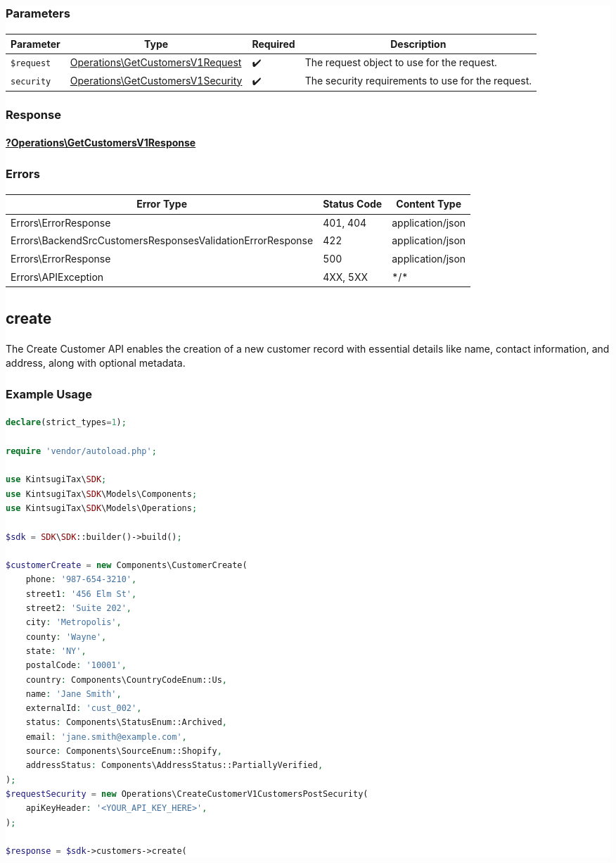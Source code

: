### Parameters

| Parameter                                                                              | Type                                                                                   | Required                                                                               | Description                                                                            |
| -------------------------------------------------------------------------------------- | -------------------------------------------------------------------------------------- | -------------------------------------------------------------------------------------- | -------------------------------------------------------------------------------------- |
| `$request`                                                                             | [Operations\GetCustomersV1Request](../../Models/Operations/GetCustomersV1Request.md)   | :heavy_check_mark:                                                                     | The request object to use for the request.                                             |
| `security`                                                                             | [Operations\GetCustomersV1Security](../../Models/Operations/GetCustomersV1Security.md) | :heavy_check_mark:                                                                     | The security requirements to use for the request.                                      |

### Response

**[?Operations\GetCustomersV1Response](../../Models/Operations/GetCustomersV1Response.md)**

### Errors

| Error Type                                                 | Status Code                                                | Content Type                                               |
| ---------------------------------------------------------- | ---------------------------------------------------------- | ---------------------------------------------------------- |
| Errors\ErrorResponse                                       | 401, 404                                                   | application/json                                           |
| Errors\BackendSrcCustomersResponsesValidationErrorResponse | 422                                                        | application/json                                           |
| Errors\ErrorResponse                                       | 500                                                        | application/json                                           |
| Errors\APIException                                        | 4XX, 5XX                                                   | \*/\*                                                      |

## create

The Create Customer API enables the creation of a new customer record with essential
details like name, contact information, and address, along with optional metadata.

### Example Usage


```php
declare(strict_types=1);

require 'vendor/autoload.php';

use KintsugiTax\SDK;
use KintsugiTax\SDK\Models\Components;
use KintsugiTax\SDK\Models\Operations;

$sdk = SDK\SDK::builder()->build();

$customerCreate = new Components\CustomerCreate(
    phone: '987-654-3210',
    street1: '456 Elm St',
    street2: 'Suite 202',
    city: 'Metropolis',
    county: 'Wayne',
    state: 'NY',
    postalCode: '10001',
    country: Components\CountryCodeEnum::Us,
    name: 'Jane Smith',
    externalId: 'cust_002',
    status: Components\StatusEnum::Archived,
    email: 'jane.smith@example.com',
    source: Components\SourceEnum::Shopify,
    addressStatus: Components\AddressStatus::PartiallyVerified,
);
$requestSecurity = new Operations\CreateCustomerV1CustomersPostSecurity(
    apiKeyHeader: '<YOUR_API_KEY_HERE>',
);

$response = $sdk->customers->create(
```